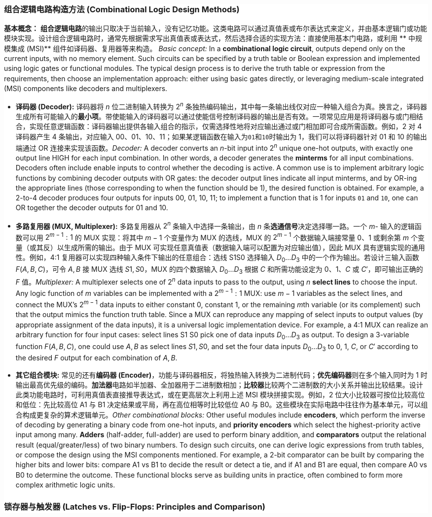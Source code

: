 
### 组合逻辑电路构造方法 (Combinational Logic Design Methods)

**基本概念：** **组合逻辑电路**的输出只取决于当前输入，没有记忆功能。这类电路可以通过真值表或布尔表达式来定义，并由基本逻辑门或功能模块实现。设计组合逻辑电路时，通常先根据需求写出真值表或表达式，然后选择合适的实现方法：直接使用基本门电路，或利用 ** 中规模集成 (MSI)** 组件如译码器、复用器等来构造。 _Basic concept:_ In a **combinational logic circuit**, outputs depend only on the current inputs, with no memory element. Such circuits can be specified by a truth table or Boolean expression and implemented using logic gates or functional modules. The typical design process is to derive the truth table or expression from the requirements, then choose an implementation approach: either using basic gates directly, or leveraging medium-scale integrated (MSI) components like decoders and multiplexers.

*   **译码器 (Decoder):** 译码器将 $n$ 位二进制输入转换为 $2^n$ 条独热编码输出，其中每一条输出线仅对应一种输入组合为真。换言之，译码器生成所有可能输入的**最小项**。带使能输入的译码器可以通过使能信号控制译码器的输出是否有效。一项常见应用是将译码器与或门相结合，实现任意逻辑函数：译码器输出提供各输入组合的指示，仅需选择性地将对应输出通过或门相加即可合成所需函数。例如，2 对 4 译码器产生 4 条输出，对应输入 00、01、10、11；如果某逻辑函数在输入为`01`和`10`时输出为 1，我们可以将译码器针对 01 和 10 的输出端通过 OR 连接来实现该函数。_Decoder:_ A decoder converts an $n$-bit input into $2^n$ unique one-hot outputs, with exactly one output line HIGH for each input combination. In other words, a decoder generates the **minterms** for all input combinations. Decoders often include enable inputs to control whether the decoding is active. A common use is to implement arbitrary logic functions by combining decoder outputs with OR gates: the decoder output lines indicate all input minterms, and by OR-ing the appropriate lines (those corresponding to when the function should be 1), the desired function is obtained. For example, a 2-to-4 decoder produces four outputs for inputs 00, 01, 10, 11; to implement a function that is 1 for inputs `01` and `10`, one can OR together the decoder outputs for 01 and 10.
    
*   **多路复用器 (MUX, Multiplexer):** 多路复用器从 $2^n$ 条输入中选择一条输出，由 $n$ 条**选通信号**决定选择哪一路。一个 $m$- 输入的逻辑函数可以用 $2^{m-1}:1$ 的 MUX 实现：将其中 $m-1$ 个变量作为 MUX 的选线，MUX 的 $2^{m-1}$ 个数据输入端接常量 0、1 或剩余第 $m$ 个变量（或其反）以生成所需的输出。由于 MUX 可实现任意真值表（数据输入端可以配置为对应输出值），因此 MUX 具有逻辑实现的通用性。例如，4:1 复用器可以实现四种输入条件下输出的任意组合：选线 S1S0 选择输入 $D_0...D_3$ 中的一个作为输出。若设计三输入函数 $F(A,B,C)$，可令 $A,B$ 接 MUX 选线 $S1,S0$，MUX 的四个数据输入 $D_0...D_3$ 根据 $C$ 和所需功能设定为 0、1、$C$ 或 $C'$，即可输出正确的 $F$ 值。_Multiplexer:_ A multiplexer selects one of $2^n$ data inputs to pass to the output, using $n$ **select lines** to choose the input. Any logic function of $m$ variables can be implemented with a $2^{m-1}:1$ MUX: use $m-1$ variables as the select lines, and connect the MUX’s $2^{m-1}$ data inputs to either constant 0, constant 1, or the remaining $m$th variable (or its complement) such that the output mimics the function truth table. Since a MUX can reproduce any mapping of select inputs to output values (by appropriate assignment of the data inputs), it is a universal logic implementation device. For example, a 4:1 MUX can realize an arbitrary function for four input cases: select lines S1 S0 pick one of data inputs $D_0...D_3$ as output. To design a 3-variable function $F(A,B,C)$, one could use $A,B$ as select lines $S1,S0$, and set the four data inputs $D_0...D_3$ to 0, 1, $C$, or $C'$ according to the desired $F$ output for each combination of $A,B$.
    
*   **其它组合模块:** 常见的还有**编码器 (Encoder)**，功能与译码器相反，将独热输入转换为二进制代码；**优先编码器**则在多个输入同时为 1 时输出最高优先级的编码。**加法器**电路如半加器、全加器用于二进制数相加；**比较器**比较两个二进制数的大小关系并输出比较结果。设计此类功能电路时，可利用真值表直接推导表达式，或在更高层次上利用上述 MSI 模块拼接实现。例如，2 位大小比较器可按位比较高位和低位：先比较高位 A1 与 B1 决定结果或平局，再在高位相等时比较低位 A0 与 B0。这些模块在实际电路中往往作为基本单元，可以组合构成更复杂的算术逻辑单元。_Other combinational blocks:_ Other useful modules include **encoders**, which perform the inverse of decoding by generating a binary code from one-hot inputs, and **priority encoders** which select the highest-priority active input among many. **Adders** (half-adder, full-adder) are used to perform binary addition, and **comparators** output the relational result (equal/greater/less) of two binary numbers. To design such circuits, one can derive logic expressions from truth tables, or compose the design using the MSI components mentioned. For example, a 2-bit comparator can be built by comparing the higher bits and lower bits: compare A1 vs B1 to decide the result or detect a tie, and if A1 and B1 are equal, then compare A0 vs B0 to determine the outcome. These functional blocks serve as building units in practice, often combined to form more complex arithmetic logic units.
    

### 锁存器与触发器 (Latches vs. Flip-Flops: Principles and Comparison)
